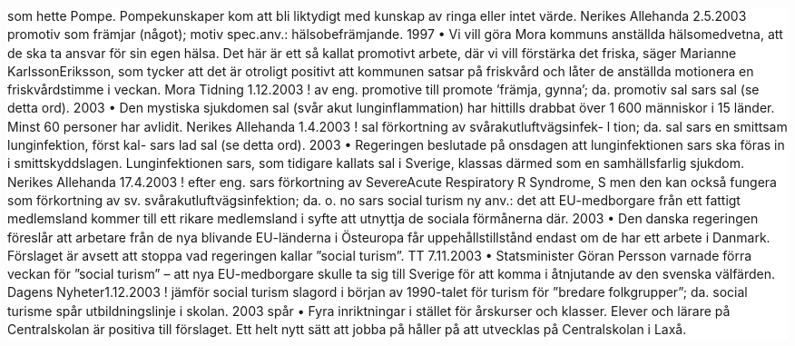 som hette Pompe. Pompekunskaper
kom att bli liktydigt med kunskap av
ringa eller intet värde. Nerikes Allehanda
2.5.2003
promotiv som främjar (något); motiv spec.anv.:
hälsobefrämjande. 1997
• Vi vill göra Mora kommuns anställda
hälsomedvetna, att de ska ta ansvar för
sin egen hälsa. Det här är ett så kallat
promotivt arbete, där vi vill förstärka
det friska, säger Marianne KarlssonEriksson,
som tycker att det är otroligt
positivt att kommunen satsar på friskvård
och låter de anställda motionera
en friskvårdstimme i veckan. Mora
Tidning 1.12.2003
! av eng. promotive till promote ’främja, gynna’;
da. promotiv
sal sars sal (se detta ord). 2003
• Den mystiska sjukdomen sal (svår
akut lunginflammation) har hittills
drabbat över 1 600 människor i 15 länder.
Minst 60 personer har avlidit.
Nerikes Allehanda 1.4.2003
! sal förkortning av svårakutluftvägsinfek- l
tion; da. sal
sars en smittsam lunginfektion, först kal- sars
lad sal (se detta ord). 2003
• Regeringen beslutade på onsdagen
att lunginfektionen sars ska föras in i
smittskyddslagen. Lunginfektionen
sars, som tidigare kallats sal i Sverige,
klassas därmed som en samhällsfarlig
sjukdom. Nerikes Allehanda 17.4.2003
! efter eng. sars förkortning av SevereAcute
Respiratory R Syndrome, S men den kan också
fungera som förkortning av sv. svårakutluftvägsinfektion;
da. o. no sars
social turism ny anv.: det att EU-medborgare
från ett fattigt medlemsland kommer
till ett rikare medlemsland i syfte
att utnyttja de sociala förmånerna där.
2003
• Den danska regeringen föreslår att
arbetare från de nya blivande EU-länderna
i Östeuropa får uppehållstillstånd
endast om de har ett arbete i
Danmark. Förslaget är avsett att stoppa
vad regeringen kallar ”social turism”.
TT 7.11.2003
• Statsminister Göran Persson varnade
förra veckan för ”social turism” – att
nya EU-medborgare skulle ta sig till
Sverige för att komma i åtnjutande av
den svenska välfärden. Dagens Nyheter1.12.2003
! jämför social turism slagord i början av
1990-talet för turism för ”bredare folkgrupper”;
da. social turisme
spår utbildningslinje i skolan. 2003 spår
• Fyra inriktningar i stället för årskurser
och klasser. Elever och lärare på
Centralskolan är positiva till förslaget.
Ett helt nytt sätt att jobba på håller på
att utvecklas på Centralskolan i Laxå.